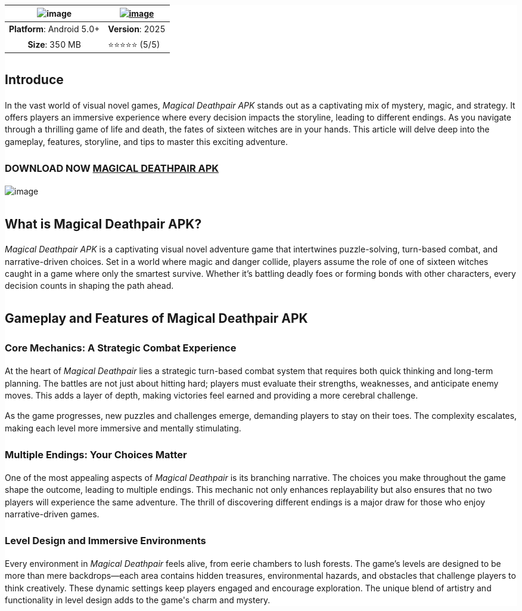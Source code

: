 | ![image](https://github.com/user-attachments/assets/60866597-e403-452e-bb00-a53973e5200d) | [![image](https://github.com/user-attachments/assets/0f605337-9e18-45ed-add0-2c18094ecd75)](https://apkfyp.com/magical-deathpair.html)  |
|:-------------------------------------------------:|-----------------------|
| **Platform**: Android 5.0+                       | **Version**: 2025      |
| **Size**: 350 MB                                  | ⭐⭐⭐⭐⭐ (5/5) |

## Introduce

In the vast world of visual novel games, *Magical Deathpair APK* stands out as a captivating mix of mystery, magic, and strategy. It offers players an immersive experience where every decision impacts the storyline, leading to different endings. As you navigate through a thrilling game of life and death, the fates of sixteen witches are in your hands. This article will delve deep into the gameplay, features, storyline, and tips to master this exciting adventure.
### DOWNLOAD NOW [MAGICAL DEATHPAIR APK](https://apkfyp.com/magical-deathpair.html)

![image](https://github.com/user-attachments/assets/4461a4a1-51b7-4f96-84a4-6bc19af558e2)

## What is Magical Deathpair APK?

*Magical Deathpair APK* is a captivating visual novel adventure game that intertwines puzzle-solving, turn-based combat, and narrative-driven choices. Set in a world where magic and danger collide, players assume the role of one of sixteen witches caught in a game where only the smartest survive. Whether it’s battling deadly foes or forming bonds with other characters, every decision counts in shaping the path ahead.

## Gameplay and Features of Magical Deathpair APK

### Core Mechanics: A Strategic Combat Experience

At the heart of *Magical Deathpair* lies a strategic turn-based combat system that requires both quick thinking and long-term planning. The battles are not just about hitting hard; players must evaluate their strengths, weaknesses, and anticipate enemy moves. This adds a layer of depth, making victories feel earned and providing a more cerebral challenge.

As the game progresses, new puzzles and challenges emerge, demanding players to stay on their toes. The complexity escalates, making each level more immersive and mentally stimulating.

### Multiple Endings: Your Choices Matter

One of the most appealing aspects of *Magical Deathpair* is its branching narrative. The choices you make throughout the game shape the outcome, leading to multiple endings. This mechanic not only enhances replayability but also ensures that no two players will experience the same adventure. The thrill of discovering different endings is a major draw for those who enjoy narrative-driven games.

### Level Design and Immersive Environments

Every environment in *Magical Deathpair* feels alive, from eerie chambers to lush forests. The game’s levels are designed to be more than mere backdrops—each area contains hidden treasures, environmental hazards, and obstacles that challenge players to think creatively. These dynamic settings keep players engaged and encourage exploration. The unique blend of artistry and functionality in level design adds to the game's charm and mystery.
